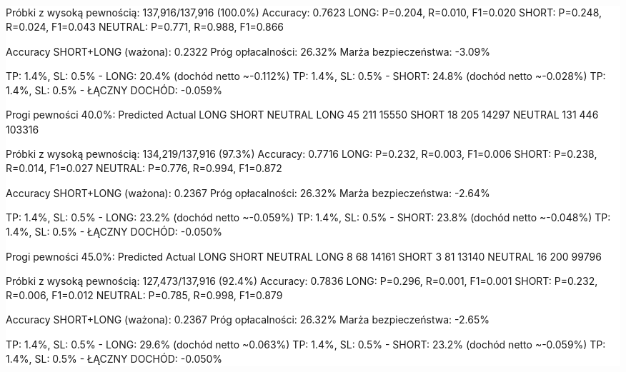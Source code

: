 Próbki z wysoką pewnością: 137,916/137,916 (100.0%)
Accuracy: 0.7623
LONG: P=0.204, R=0.010, F1=0.020
SHORT: P=0.248, R=0.024, F1=0.043
NEUTRAL: P=0.771, R=0.988, F1=0.866

Accuracy SHORT+LONG (ważona): 0.2322
Próg opłacalności: 26.32%
Marża bezpieczeństwa: -3.09%

TP: 1.4%, SL: 0.5% - LONG: 20.4% (dochód netto ~-0.112%)
TP: 1.4%, SL: 0.5% - SHORT: 24.8% (dochód netto ~-0.028%)
TP: 1.4%, SL: 0.5% - ŁĄCZNY DOCHÓD: -0.059%

Progi pewności 40.0%:
Predicted
Actual    LONG  SHORT  NEUTRAL
LONG      45     211    15550 
SHORT     18     205    14297 
NEUTRAL   131    446    103316

Próbki z wysoką pewnością: 134,219/137,916 (97.3%)
Accuracy: 0.7716
LONG: P=0.232, R=0.003, F1=0.006
SHORT: P=0.238, R=0.014, F1=0.027
NEUTRAL: P=0.776, R=0.994, F1=0.872

Accuracy SHORT+LONG (ważona): 0.2367
Próg opłacalności: 26.32%
Marża bezpieczeństwa: -2.64%

TP: 1.4%, SL: 0.5% - LONG: 23.2% (dochód netto ~-0.059%)
TP: 1.4%, SL: 0.5% - SHORT: 23.8% (dochód netto ~-0.048%)
TP: 1.4%, SL: 0.5% - ŁĄCZNY DOCHÓD: -0.050%

Progi pewności 45.0%:
Predicted
Actual    LONG  SHORT  NEUTRAL
LONG      8      68     14161 
SHORT     3      81     13140 
NEUTRAL   16     200    99796 

Próbki z wysoką pewnością: 127,473/137,916 (92.4%)
Accuracy: 0.7836
LONG: P=0.296, R=0.001, F1=0.001
SHORT: P=0.232, R=0.006, F1=0.012
NEUTRAL: P=0.785, R=0.998, F1=0.879

Accuracy SHORT+LONG (ważona): 0.2367
Próg opłacalności: 26.32%
Marża bezpieczeństwa: -2.65%

TP: 1.4%, SL: 0.5% - LONG: 29.6% (dochód netto ~0.063%)
TP: 1.4%, SL: 0.5% - SHORT: 23.2% (dochód netto ~-0.059%)
TP: 1.4%, SL: 0.5% - ŁĄCZNY DOCHÓD: -0.050%
